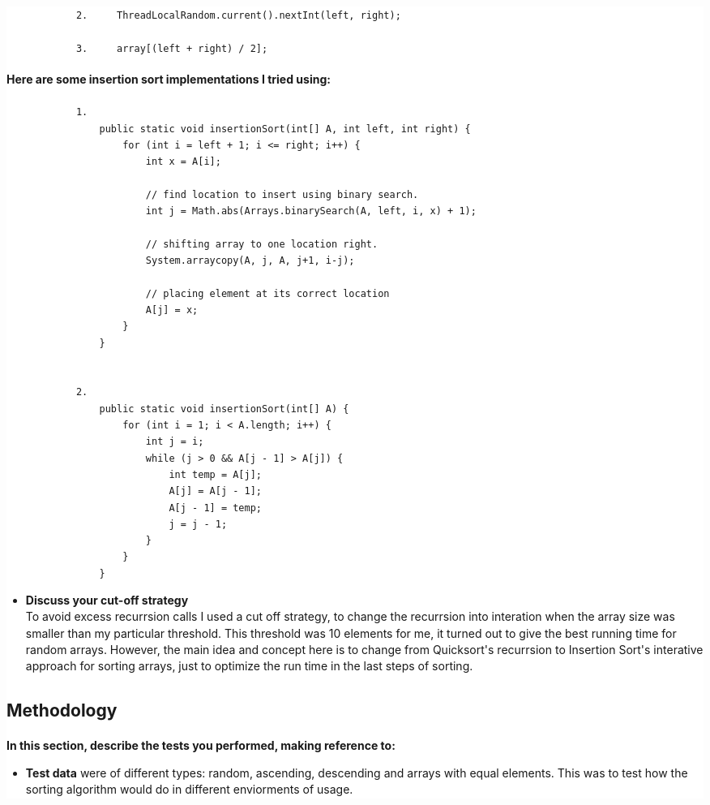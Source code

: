                 2.     ThreadLocalRandom.current().nextInt(left, right);

                3.     array[(left + right) / 2];


#### Here are some insertion sort implementations I tried using:

                1.
                    public static void insertionSort(int[] A, int left, int right) {
                        for (int i = left + 1; i <= right; i++) {
                            int x = A[i];

                            // find location to insert using binary search.
                            int j = Math.abs(Arrays.binarySearch(A, left, i, x) + 1);

                            // shifting array to one location right.
                            System.arraycopy(A, j, A, j+1, i-j);

                            // placing element at its correct location
                            A[j] = x;
                        }
                    }


                2.
                    public static void insertionSort(int[] A) {
                        for (int i = 1; i < A.length; i++) {
                            int j = i;
                            while (j > 0 && A[j - 1] > A[j]) {
                                int temp = A[j];
                                A[j] = A[j - 1];
                                A[j - 1] = temp;
                                j = j - 1;
                            }
                        }
                    }


* **Discuss your cut-off strategy** <br>
    To avoid excess recurrsion calls I used a cut off strategy, to change the recurrsion into interation when
    the array size was smaller than my particular threshold. This threshold was 10 elements for me, it turned out to give the
    best running time for random arrays. However, the main idea and concept here is to change from Quicksort's recurrsion
    to Insertion Sort's interative approach for sorting arrays, just to optimize the run time in the last steps of sorting.  


## Methodology

**In this section, describe the tests you performed, making reference to:**
* **Test data**
  were of different types: random, ascending, descending and arrays with equal elements.
  This was to test how the sorting algorithm would do in different enviorments of usage.
